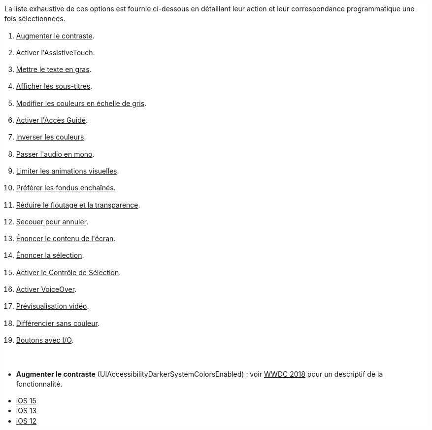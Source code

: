 La liste exhaustive de ces options est fournie ci-dessous en détaillant leur action et leur correspondance programmatique une fois sélectionnées.
    
1. [Augmenter le contraste](#optionA11Y_contraste).

2. [Activer l'AssistiveTouch](#optionA11Y_assistiveTouch).

3. [Mettre le texte en gras](#optionA11Y_bold).

4. [Afficher les sous-titres](#optionA11Y_closedCaption).

5. [Modifier les couleurs en échelle de gris](#optionA11Y_grayScale).

6. [Activer l'Accès Guidé](#optionA11Y_guidedAccess).

7. [Inverser les couleurs](#optionA11Y_inverserLesCouleurs).

8. [Passer l'audio en mono](#optionA11Y_audioEnMono).

9. [Limiter les animations visuelles](#optionA11Y_limiteVisuel).

10. [Préférer les fondus enchaînés](#optionA11Y_preferCrossFadeTransition).

11. [Réduire le floutage et la transparence](#optionA11Y_reductionTransparence).

12. [Secouer pour annuler](#optionA11Y_secouerPourAnnuler).

13. [Énoncer le contenu de l'écran](#optionA11Y_lecturePage).

14. [Énoncer la sélection](#optionA11Y_speakSelection).

15. [Activer le Contrôle de Sélection](#optionA11Y_switchControl).

16. [Activer VoiceOver](#optionA11Y_voiceOver).

17. [Prévisualisation vidéo](#optionA11Y_autoPlayVideoPreviews).

18. [Différencier sans couleur](#optionA11Y_differentiateWithoutColour).

19. [Boutons avec I/O](#optionA11Y_onOffSwitchLabels).

<br>

<a name="optionA11Y_contraste"></a>

- **Augmenter le contraste** (UIAccessibilityDarkerSystemColorsEnabled)&nbsp;: voir [WWDC&nbsp;2018](../wwdc/2018/230/#contraste-0438) pour un descriptif de la fonctionnalité.

<ul class="nav nav-tabs" role="tablist">
    <li class="nav-item" role="presentation">
        <a class="nav-link active"
           data-bs-toggle="tab" 
           href="#Contrast-iOS15"
           role="tab" 
           aria-selected="true">iOS 15</a>
    </li>
    <li class="nav-item" role="presentation">
        <a class="nav-link"
           data-bs-toggle="tab" 
           href="#Contrast-iOS13"
           role="tab" 
           aria-selected="false">iOS 13</a>
    </li>
    <li class="nav-item" role="presentation">
        <a class="nav-link" 
           data-bs-toggle="tab" 
           href="#Contrast-iOS12"
           role="tab" 
           aria-selected="false">iOS 12</a>
    </li>
</ul><div class="tab-content">
<div class="tab-pane show active" 
     id="Contrast-iOS15" 
     role="tabpanel" >